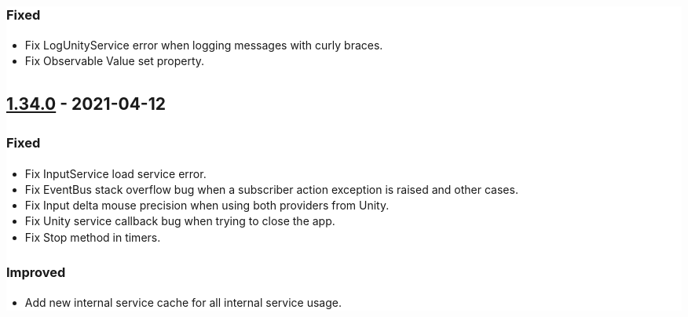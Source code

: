 ### Fixed

- Fix LogUnityService error when logging messages with curly braces.
- Fix Observable Value set property.

## [1.34.0] - 2021-04-12

### Fixed

- Fix InputService load service error.
- Fix EventBus stack overflow bug when a subscriber action exception is raised and other cases.
- Fix Input delta mouse precision when using both providers from Unity.
- Fix Unity service callback bug when trying to close the app.
- Fix Stop method in timers.

### Improved

- Add new internal service cache for all internal service usage.

[1.45.0]: https://github.com/JuDelCo/Core/compare/v1.44.0...v1.45.0
[1.44.0]: https://github.com/JuDelCo/Core/compare/v1.43.0...v1.44.0
[1.43.0]: https://github.com/JuDelCo/Core/compare/v1.42.0...v1.43.0
[1.42.0]: https://github.com/JuDelCo/Core/compare/v1.41.0...v1.42.0
[1.41.0]: https://github.com/JuDelCo/Core/compare/v1.40.0...v1.41.0
[1.40.0]: https://github.com/JuDelCo/Core/compare/v1.39.0...v1.40.0
[1.39.0]: https://github.com/JuDelCo/Core/compare/v1.38.0...v1.39.0
[1.38.0]: https://github.com/JuDelCo/Core/compare/v1.37.0...v1.38.0
[1.37.0]: https://github.com/JuDelCo/Core/compare/v1.36.0...v1.37.0
[1.36.0]: https://github.com/JuDelCo/Core/compare/v1.35.0...v1.36.0
[1.35.0]: https://github.com/JuDelCo/Core/compare/v1.34.0...v1.35.0
[1.34.0]: https://github.com/JuDelCo/Core/compare/v1.33.0...v1.34.0
